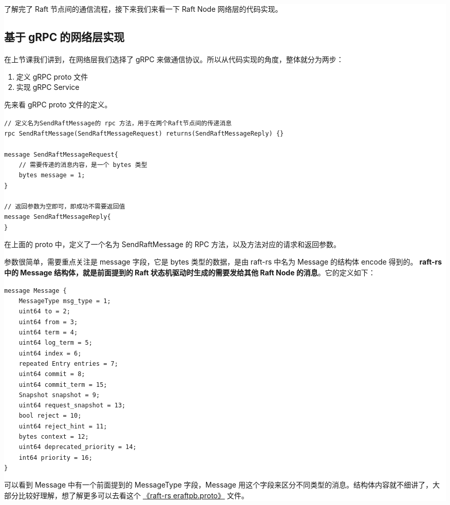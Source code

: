 了解完了 Raft 节点间的通信流程，接下来我们来看一下 Raft Node 网络层的代码实现。

## 基于 gRPC 的网络层实现

在上节课我们讲到，在网络层我们选择了 gRPC 来做通信协议。所以从代码实现的角度，整体就分为两步：

1. 定义 gRPC proto 文件
2. 实现 gRPC Service

先来看 gRPC proto 文件的定义。

```plain
// 定义名为SendRaftMessage的 rpc 方法，用于在两个Raft节点间的传递消息
rpc SendRaftMessage(SendRaftMessageRequest) returns(SendRaftMessageReply) {}

message SendRaftMessageRequest{
    // 需要传递的消息内容，是一个 bytes 类型
    bytes message = 1;
}

// 返回参数为空即可，即成功不需要返回值
message SendRaftMessageReply{
}

```

在上面的 proto 中，定义了一个名为 SendRaftMessage 的 RPC 方法，以及方法对应的请求和返回参数。

参数很简单，需要重点关注是 message 字段，它是 bytes 类型的数据，是由 raft-rs 中名为 Message 的结构体 encode 得到的。 **raft-rs 中的 Message 结构体，就是前面提到的 Raft 状态机驱动时生成的需要发给其他 Raft Node 的消息**。它的定义如下：

```plain
message Message {
    MessageType msg_type = 1;
    uint64 to = 2;
    uint64 from = 3;
    uint64 term = 4;
    uint64 log_term = 5;
    uint64 index = 6;
    repeated Entry entries = 7;
    uint64 commit = 8;
    uint64 commit_term = 15;
    Snapshot snapshot = 9;
    uint64 request_snapshot = 13;
    bool reject = 10;
    uint64 reject_hint = 11;
    bytes context = 12;
    uint64 deprecated_priority = 14;
    int64 priority = 16;
}

```

可以看到 Message 中有一个前面提到的 MessageType 字段，Message 用这个字段来区分不同类型的消息。结构体内容就不细讲了，大部分比较好理解，想了解更多可以去看这个 [《raft-rs eraftpb.proto》](https://github.com/tikv/raft-rs/blob/master/proto/proto/eraftpb.proto) 文件。
